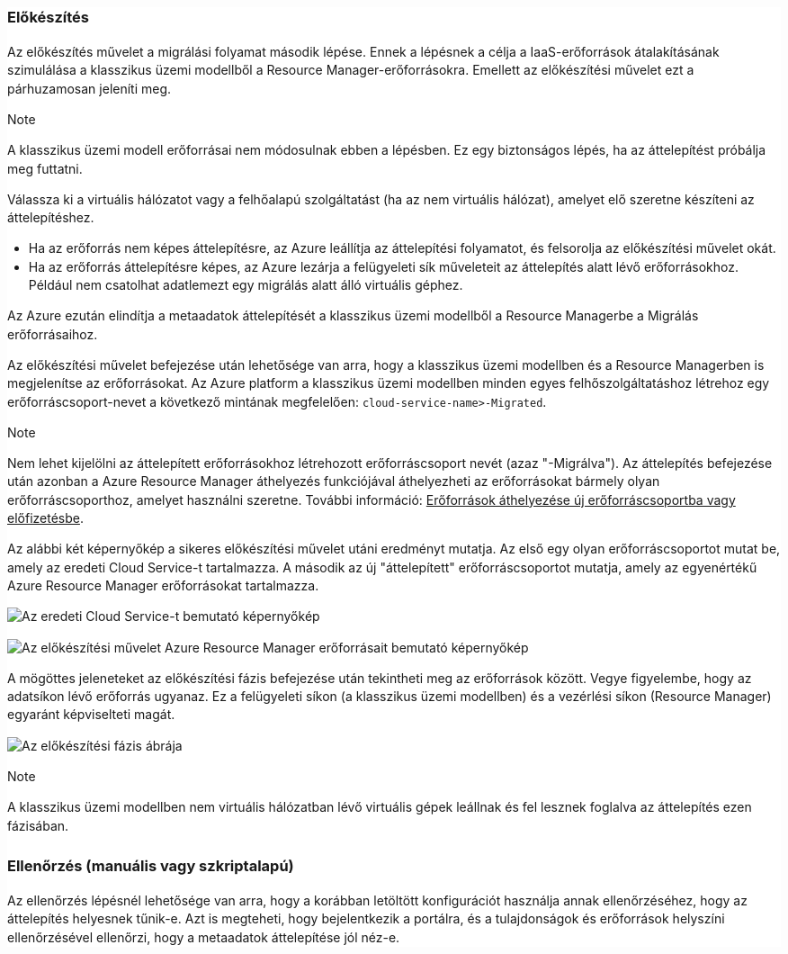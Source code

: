 ### <a name="prepare"></a>Előkészítés
Az előkészítés művelet a migrálási folyamat második lépése. Ennek a lépésnek a célja a IaaS-erőforrások átalakításának szimulálása a klasszikus üzemi modellből a Resource Manager-erőforrásokra. Emellett az előkészítési művelet ezt a párhuzamosan jeleníti meg.

> [!NOTE] 
> A klasszikus üzemi modell erőforrásai nem módosulnak ebben a lépésben. Ez egy biztonságos lépés, ha az áttelepítést próbálja meg futtatni. 

Válassza ki a virtuális hálózatot vagy a felhőalapú szolgáltatást (ha az nem virtuális hálózat), amelyet elő szeretne készíteni az áttelepítéshez.

* Ha az erőforrás nem képes áttelepítésre, az Azure leállítja az áttelepítési folyamatot, és felsorolja az előkészítési művelet okát.
* Ha az erőforrás áttelepítésre képes, az Azure lezárja a felügyeleti sík műveleteit az áttelepítés alatt lévő erőforrásokhoz. Például nem csatolhat adatlemezt egy migrálás alatt álló virtuális géphez.

Az Azure ezután elindítja a metaadatok áttelepítését a klasszikus üzemi modellből a Resource Managerbe a Migrálás erőforrásaihoz.

Az előkészítési művelet befejezése után lehetősége van arra, hogy a klasszikus üzemi modellben és a Resource Managerben is megjelenítse az erőforrásokat. Az Azure platform a klasszikus üzemi modellben minden egyes felhőszolgáltatáshoz létrehoz egy erőforráscsoport-nevet a következő mintának megfelelően: `cloud-service-name>-Migrated`.

> [!NOTE]
> Nem lehet kijelölni az áttelepített erőforrásokhoz létrehozott erőforráscsoport nevét (azaz "-Migrálva"). Az áttelepítés befejezése után azonban a Azure Resource Manager áthelyezés funkciójával áthelyezheti az erőforrásokat bármely olyan erőforráscsoporthoz, amelyet használni szeretne. További információ: [Erőforrások áthelyezése új erőforráscsoportba vagy előfizetésbe](../articles/resource-group-move-resources.md).

Az alábbi két képernyőkép a sikeres előkészítési művelet utáni eredményt mutatja. Az első egy olyan erőforráscsoportot mutat be, amely az eredeti Cloud Service-t tartalmazza. A második az új "áttelepített" erőforráscsoportot mutatja, amely az egyenértékű Azure Resource Manager erőforrásokat tartalmazza.

![Az eredeti Cloud Service-t bemutató képernyőkép](../articles/virtual-machines/windows/media/migration-classic-resource-manager/portal-classic.png)

![Az előkészítési művelet Azure Resource Manager erőforrásait bemutató képernyőkép](../articles/virtual-machines/windows/media/migration-classic-resource-manager/portal-arm.png)

A mögöttes jeleneteket az előkészítési fázis befejezése után tekintheti meg az erőforrások között. Vegye figyelembe, hogy az adatsíkon lévő erőforrás ugyanaz. Ez a felügyeleti síkon (a klasszikus üzemi modellben) és a vezérlési síkon (Resource Manager) egyaránt képviselteti magát.

![Az előkészítési fázis ábrája](../articles/virtual-machines/windows/media/migration-classic-resource-manager/behind-the-scenes-prepare.png)

> [!NOTE]
> A klasszikus üzemi modellben nem virtuális hálózatban lévő virtuális gépek leállnak és fel lesznek foglalva az áttelepítés ezen fázisában.
>

### <a name="check-manual-or-scripted"></a>Ellenőrzés (manuális vagy szkriptalapú)
Az ellenőrzés lépésnél lehetősége van arra, hogy a korábban letöltött konfigurációt használja annak ellenőrzéséhez, hogy az áttelepítés helyesnek tűnik-e. Azt is megteheti, hogy bejelentkezik a portálra, és a tulajdonságok és erőforrások helyszíni ellenőrzésével ellenőrzi, hogy a metaadatok áttelepítése jól néz-e.
